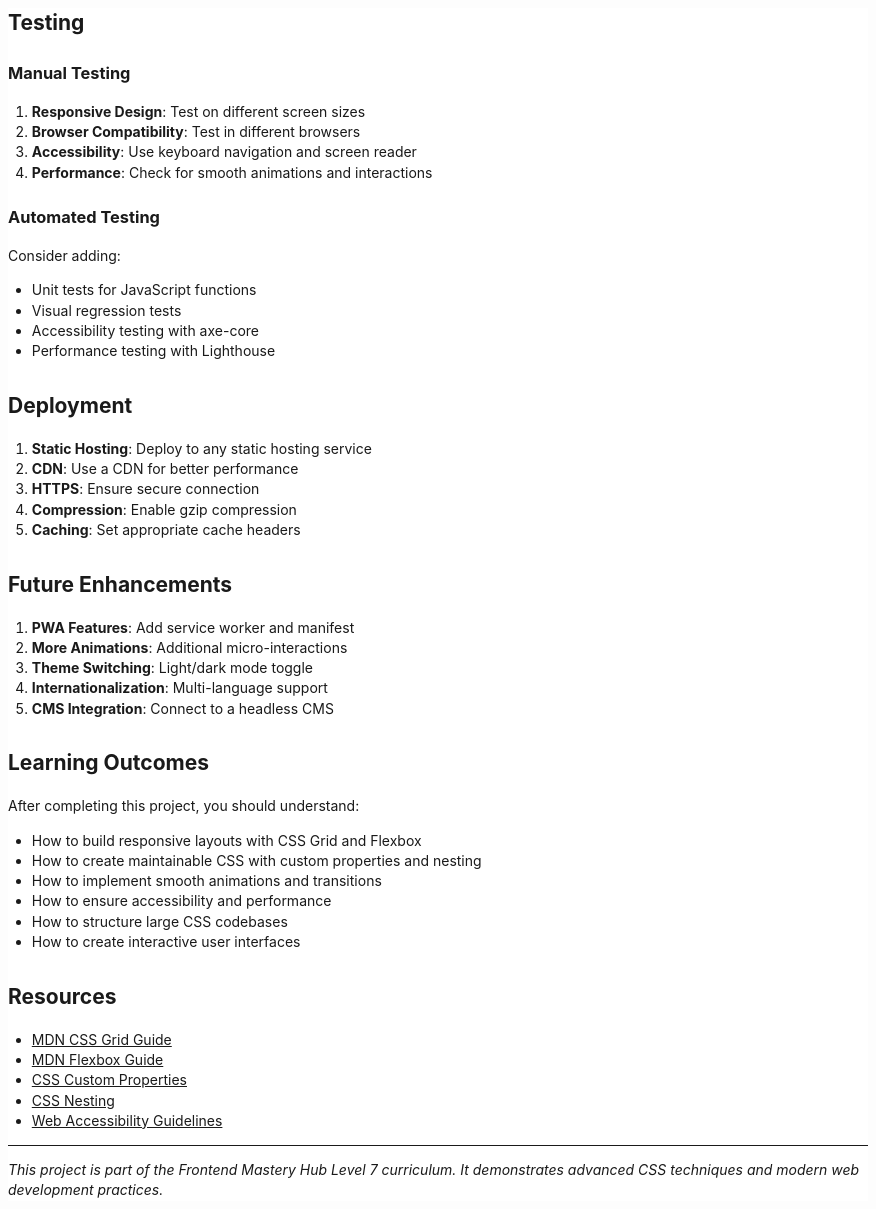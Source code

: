 ## Testing

### Manual Testing
1. **Responsive Design**: Test on different screen sizes
2. **Browser Compatibility**: Test in different browsers
3. **Accessibility**: Use keyboard navigation and screen reader
4. **Performance**: Check for smooth animations and interactions

### Automated Testing
Consider adding:
- Unit tests for JavaScript functions
- Visual regression tests
- Accessibility testing with axe-core
- Performance testing with Lighthouse

## Deployment

1. **Static Hosting**: Deploy to any static hosting service
2. **CDN**: Use a CDN for better performance
3. **HTTPS**: Ensure secure connection
4. **Compression**: Enable gzip compression
5. **Caching**: Set appropriate cache headers

## Future Enhancements

1. **PWA Features**: Add service worker and manifest
2. **More Animations**: Additional micro-interactions
3. **Theme Switching**: Light/dark mode toggle
4. **Internationalization**: Multi-language support
5. **CMS Integration**: Connect to a headless CMS

## Learning Outcomes

After completing this project, you should understand:

- How to build responsive layouts with CSS Grid and Flexbox
- How to create maintainable CSS with custom properties and nesting
- How to implement smooth animations and transitions
- How to ensure accessibility and performance
- How to structure large CSS codebases
- How to create interactive user interfaces

## Resources

- [MDN CSS Grid Guide](https://developer.mozilla.org/en-US/docs/Web/CSS/CSS_Grid_Layout)
- [MDN Flexbox Guide](https://developer.mozilla.org/en-US/docs/Web/CSS/CSS_Flexible_Box_Layout)
- [CSS Custom Properties](https://developer.mozilla.org/en-US/docs/Web/CSS/Using_CSS_custom_properties)
- [CSS Nesting](https://developer.mozilla.org/en-US/docs/Web/CSS/CSS_nesting)
- [Web Accessibility Guidelines](https://www.w3.org/WAI/WCAG21/quickref/)

---

*This project is part of the Frontend Mastery Hub Level 7 curriculum. It demonstrates advanced CSS techniques and modern web development practices.*

